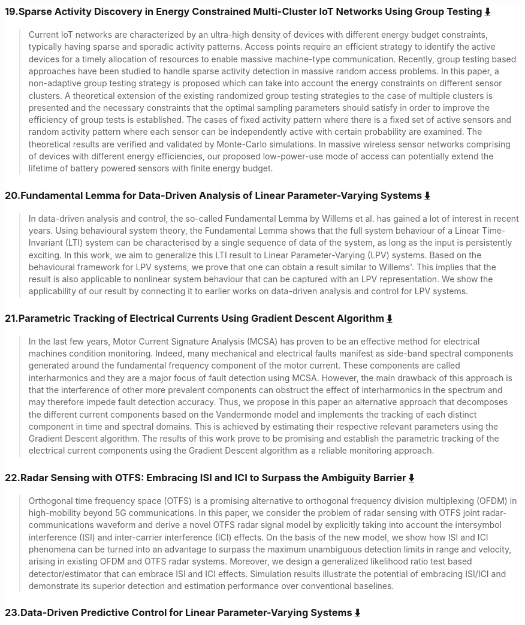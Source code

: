 ### 19.Sparse Activity Discovery in Energy Constrained Multi-Cluster IoT Networks Using Group Testing  [ :arrow_down: ](https://arxiv.org/pdf/2103.16174.pdf)
>  Current IoT networks are characterized by an ultra-high density of devices with different energy budget constraints, typically having sparse and sporadic activity patterns. Access points require an efficient strategy to identify the active devices for a timely allocation of resources to enable massive machine-type communication. Recently, group testing based approaches have been studied to handle sparse activity detection in massive random access problems. In this paper, a non-adaptive group testing strategy is proposed which can take into account the energy constraints on different sensor clusters. A theoretical extension of the existing randomized group testing strategies to the case of multiple clusters is presented and the necessary constraints that the optimal sampling parameters should satisfy in order to improve the efficiency of group tests is established. The cases of fixed activity pattern where there is a fixed set of active sensors and random activity pattern where each sensor can be independently active with certain probability are examined. The theoretical results are verified and validated by Monte-Carlo simulations. In massive wireless sensor networks comprising of devices with different energy efficiencies, our proposed low-power-use mode of access can potentially extend the lifetime of battery powered sensors with finite energy budget.      
### 20.Fundamental Lemma for Data-Driven Analysis of Linear Parameter-Varying Systems  [ :arrow_down: ](https://arxiv.org/pdf/2103.16171.pdf)
>  In data-driven analysis and control, the so-called Fundamental Lemma by Willems et al. has gained a lot of interest in recent years. Using behavioural system theory, the Fundamental Lemma shows that the full system behaviour of a Linear Time-Invariant (LTI) system can be characterised by a single sequence of data of the system, as long as the input is persistently exciting. In this work, we aim to generalize this LTI result to Linear Parameter-Varying (LPV) systems. Based on the behavioural framework for LPV systems, we prove that one can obtain a result similar to Willems'. This implies that the result is also applicable to nonlinear system behaviour that can be captured with an LPV representation. We show the applicability of our result by connecting it to earlier works on data-driven analysis and control for LPV systems.      
### 21.Parametric Tracking of Electrical Currents Using Gradient Descent Algorithm  [ :arrow_down: ](https://arxiv.org/pdf/2103.16165.pdf)
>  In the last few years, Motor Current Signature Analysis (MCSA) has proven to be an effective method for electrical machines condition monitoring. Indeed, many mechanical and electrical faults manifest as side-band spectral components generated around the fundamental frequency component of the motor current. These components are called interharmonics and they are a major focus of fault detection using MCSA. However, the main drawback of this approach is that the interference of other more prevalent components can obstruct the effect of interharmonics in the spectrum and may therefore impede fault detection accuracy. Thus, we propose in this paper an alternative approach that decomposes the different current components based on the Vandermonde model and implements the tracking of each distinct component in time and spectral domains. This is achieved by estimating their respective relevant parameters using the Gradient Descent algorithm. The results of this work prove to be promising and establish the parametric tracking of the electrical current components using the Gradient Descent algorithm as a reliable monitoring approach.      
### 22.Radar Sensing with OTFS: Embracing ISI and ICI to Surpass the Ambiguity Barrier  [ :arrow_down: ](https://arxiv.org/pdf/2103.16162.pdf)
>  Orthogonal time frequency space (OTFS) is a promising alternative to orthogonal frequency division multiplexing (OFDM) in high-mobility beyond 5G communications. In this paper, we consider the problem of radar sensing with OTFS joint radar-communications waveform and derive a novel OTFS radar signal model by explicitly taking into account the intersymbol interference (ISI) and inter-carrier interference (ICI) effects. On the basis of the new model, we show how ISI and ICI phenomena can be turned into an advantage to surpass the maximum unambiguous detection limits in range and velocity, arising in existing OFDM and OTFS radar systems. Moreover, we design a generalized likelihood ratio test based detector/estimator that can embrace ISI and ICI effects. Simulation results illustrate the potential of embracing ISI/ICI and demonstrate its superior detection and estimation performance over conventional baselines.      
### 23.Data-Driven Predictive Control for Linear Parameter-Varying Systems  [ :arrow_down: ](https://arxiv.org/pdf/2103.16160.pdf)